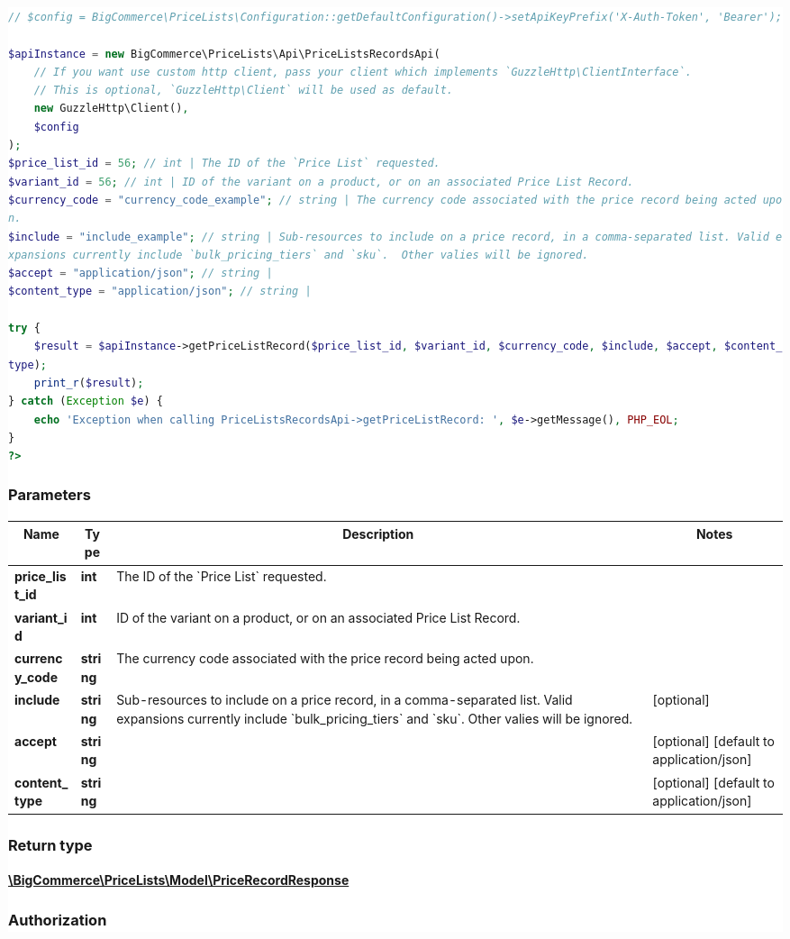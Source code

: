 ```php
// $config = BigCommerce\PriceLists\Configuration::getDefaultConfiguration()->setApiKeyPrefix('X-Auth-Token', 'Bearer');

$apiInstance = new BigCommerce\PriceLists\Api\PriceListsRecordsApi(
    // If you want use custom http client, pass your client which implements `GuzzleHttp\ClientInterface`.
    // This is optional, `GuzzleHttp\Client` will be used as default.
    new GuzzleHttp\Client(),
    $config
);
$price_list_id = 56; // int | The ID of the `Price List` requested.
$variant_id = 56; // int | ID of the variant on a product, or on an associated Price List Record.
$currency_code = "currency_code_example"; // string | The currency code associated with the price record being acted upon.
$include = "include_example"; // string | Sub-resources to include on a price record, in a comma-separated list. Valid expansions currently include `bulk_pricing_tiers` and `sku`.  Other valies will be ignored.
$accept = "application/json"; // string | 
$content_type = "application/json"; // string | 

try {
    $result = $apiInstance->getPriceListRecord($price_list_id, $variant_id, $currency_code, $include, $accept, $content_type);
    print_r($result);
} catch (Exception $e) {
    echo 'Exception when calling PriceListsRecordsApi->getPriceListRecord: ', $e->getMessage(), PHP_EOL;
}
?>
```

### Parameters

Name | Type | Description  | Notes
------------- | ------------- | ------------- | -------------
 **price_list_id** | **int**| The ID of the &#x60;Price List&#x60; requested. |
 **variant_id** | **int**| ID of the variant on a product, or on an associated Price List Record. |
 **currency_code** | **string**| The currency code associated with the price record being acted upon. |
 **include** | **string**| Sub-resources to include on a price record, in a comma-separated list. Valid expansions currently include &#x60;bulk_pricing_tiers&#x60; and &#x60;sku&#x60;.  Other valies will be ignored. | [optional]
 **accept** | **string**|  | [optional] [default to application/json]
 **content_type** | **string**|  | [optional] [default to application/json]

### Return type

[**\BigCommerce\PriceLists\Model\PriceRecordResponse**](../Model/PriceRecordResponse.md)

### Authorization
